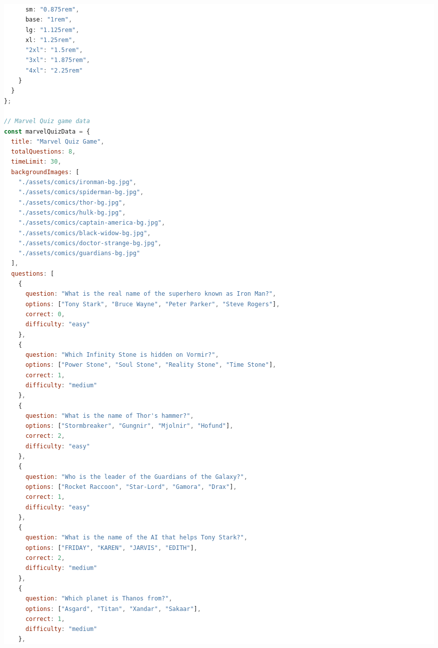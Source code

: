 ```javascript
      sm: "0.875rem",
      base: "1rem",
      lg: "1.125rem",
      xl: "1.25rem",
      "2xl": "1.5rem",
      "3xl": "1.875rem",
      "4xl": "2.25rem"
    }
  }
};

// Marvel Quiz game data
const marvelQuizData = {
  title: "Marvel Quiz Game",
  totalQuestions: 8,
  timeLimit: 30,
  backgroundImages: [
    "./assets/comics/ironman-bg.jpg",
    "./assets/comics/spiderman-bg.jpg",
    "./assets/comics/thor-bg.jpg",
    "./assets/comics/hulk-bg.jpg",
    "./assets/comics/captain-america-bg.jpg",
    "./assets/comics/black-widow-bg.jpg",
    "./assets/comics/doctor-strange-bg.jpg",
    "./assets/comics/guardians-bg.jpg"
  ],
  questions: [
    {
      question: "What is the real name of the superhero known as Iron Man?",
      options: ["Tony Stark", "Bruce Wayne", "Peter Parker", "Steve Rogers"],
      correct: 0,
      difficulty: "easy"
    },
    {
      question: "Which Infinity Stone is hidden on Vormir?",
      options: ["Power Stone", "Soul Stone", "Reality Stone", "Time Stone"],
      correct: 1,
      difficulty: "medium"
    },
    {
      question: "What is the name of Thor's hammer?",
      options: ["Stormbreaker", "Gungnir", "Mjolnir", "Hofund"],
      correct: 2,
      difficulty: "easy"
    },
    {
      question: "Who is the leader of the Guardians of the Galaxy?",
      options: ["Rocket Raccoon", "Star-Lord", "Gamora", "Drax"],
      correct: 1,
      difficulty: "easy"
    },
    {
      question: "What is the name of the AI that helps Tony Stark?",
      options: ["FRIDAY", "KAREN", "JARVIS", "EDITH"],
      correct: 2,
      difficulty: "medium"
    },
    {
      question: "Which planet is Thanos from?",
      options: ["Asgard", "Titan", "Xandar", "Sakaar"],
      correct: 1,
      difficulty: "medium"
    },
```